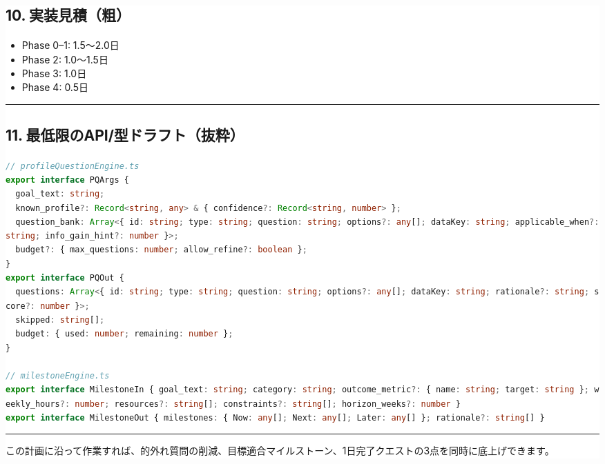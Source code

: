 
## 10. 実装見積（粗）
- Phase 0–1: 1.5〜2.0日
- Phase 2: 1.0〜1.5日
- Phase 3: 1.0日
- Phase 4: 0.5日

---

## 11. 最低限のAPI/型ドラフト（抜粋）
```ts
// profileQuestionEngine.ts
export interface PQArgs {
  goal_text: string;
  known_profile?: Record<string, any> & { confidence?: Record<string, number> };
  question_bank: Array<{ id: string; type: string; question: string; options?: any[]; dataKey: string; applicable_when?: string; info_gain_hint?: number }>;
  budget?: { max_questions: number; allow_refine?: boolean };
}
export interface PQOut {
  questions: Array<{ id: string; type: string; question: string; options?: any[]; dataKey: string; rationale?: string; score?: number }>;
  skipped: string[];
  budget: { used: number; remaining: number };
}

// milestoneEngine.ts
export interface MilestoneIn { goal_text: string; category: string; outcome_metric?: { name: string; target: string }; weekly_hours?: number; resources?: string[]; constraints?: string[]; horizon_weeks?: number }
export interface MilestoneOut { milestones: { Now: any[]; Next: any[]; Later: any[] }; rationale?: string[] }
```

---

この計画に沿って作業すれば、的外れ質問の削減、目標適合マイルストーン、1日完了クエストの3点を同時に底上げできます。

